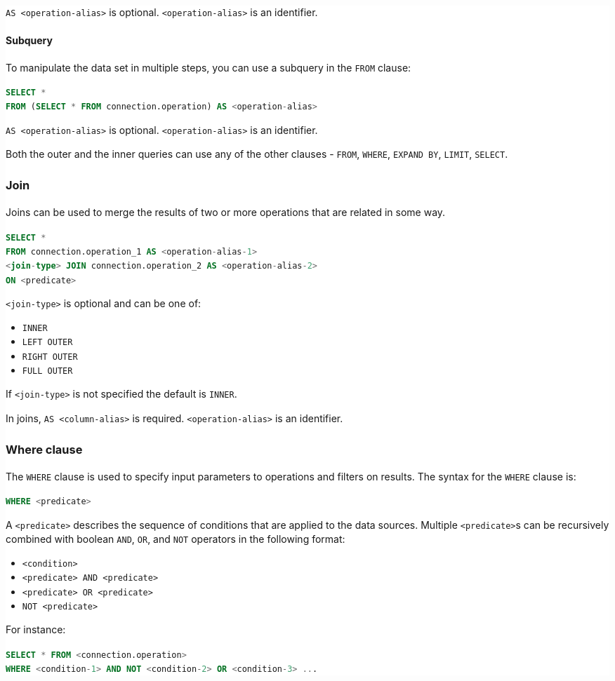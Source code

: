 `AS <operation-alias>` is optional. `<operation-alias>` is an identifier.

#### Subquery

To manipulate the data set in multiple steps, you can use a subquery in the `FROM` clause:

```sql
SELECT *
FROM (SELECT * FROM connection.operation) AS <operation-alias>
```

`AS <operation-alias>` is optional. `<operation-alias>` is an identifier.

Both the outer and the inner queries can use any of the other clauses - `FROM`, `WHERE`, `EXPAND BY`, `LIMIT`, `SELECT`.

### Join

Joins can be used to merge the results of two or more operations that are related in some way.

```sql
SELECT *
FROM connection.operation_1 AS <operation-alias-1>
<join-type> JOIN connection.operation_2 AS <operation-alias-2>
ON <predicate>
```

`<join-type>` is optional and can be one of:

* `INNER`
* `LEFT OUTER`
* `RIGHT OUTER`
* `FULL OUTER`

If `<join-type>` is not specified the default is `INNER`.

In joins, `AS <column-alias>` is required. `<operation-alias>` is an identifier.

### Where clause

The `WHERE` clause is used to specify input parameters to operations and filters on results. The syntax for the `WHERE` clause is:

```sql
WHERE <predicate>
```

A `<predicate>` describes the sequence of conditions that are applied to the data sources. Multiple `<predicate>`s can be recursively combined with boolean `AND`, `OR`, and `NOT` operators in the following format:

* `<condition>`
* `<predicate> AND <predicate>`
* `<predicate> OR <predicate>`
* `NOT <predicate>`

For instance:

```sql
SELECT * FROM <connection.operation>
WHERE <condition-1> AND NOT <condition-2> OR <condition-3> ...
```
